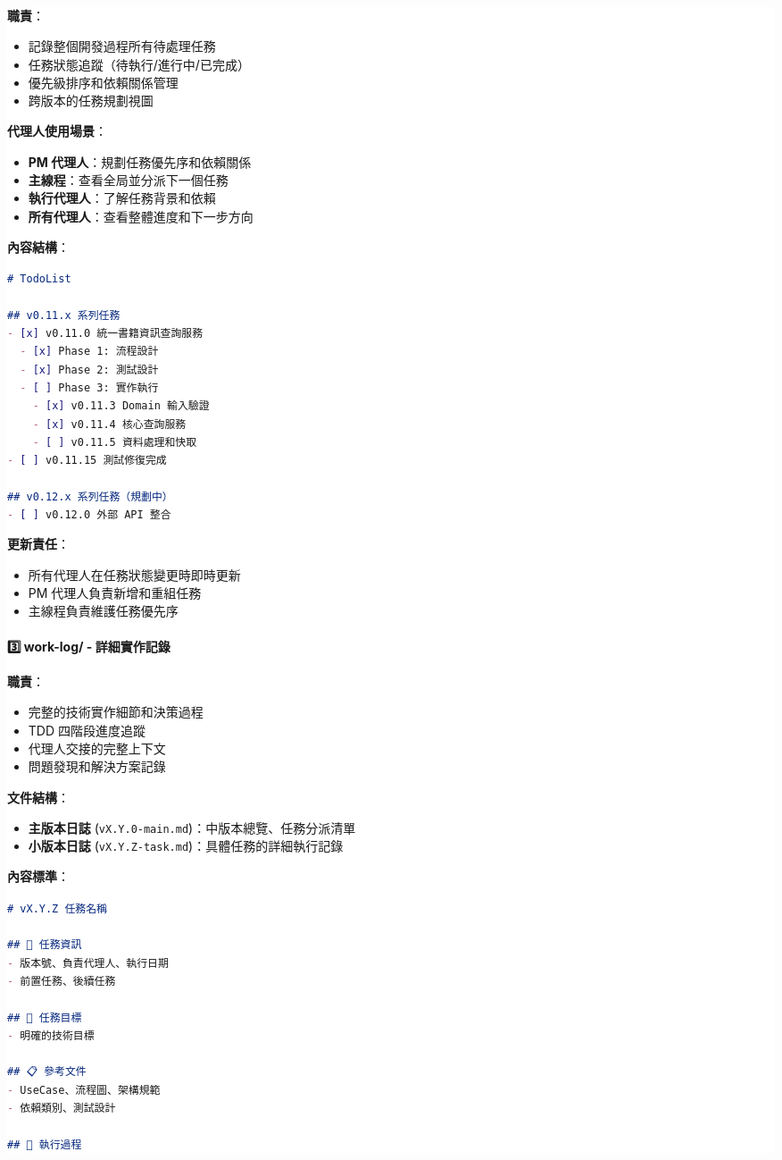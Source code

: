 **職責**：

- 記錄整個開發過程所有待處理任務
- 任務狀態追蹤（待執行/進行中/已完成）
- 優先級排序和依賴關係管理
- 跨版本的任務規劃視圖

**代理人使用場景**：

- **PM 代理人**：規劃任務優先序和依賴關係
- **主線程**：查看全局並分派下一個任務
- **執行代理人**：了解任務背景和依賴
- **所有代理人**：查看整體進度和下一步方向

**內容結構**：

```markdown
# TodoList

## v0.11.x 系列任務
- [x] v0.11.0 統一書籍資訊查詢服務
  - [x] Phase 1: 流程設計
  - [x] Phase 2: 測試設計
  - [ ] Phase 3: 實作執行
    - [x] v0.11.3 Domain 輸入驗證
    - [x] v0.11.4 核心查詢服務
    - [ ] v0.11.5 資料處理和快取
- [ ] v0.11.15 測試修復完成

## v0.12.x 系列任務（規劃中）
- [ ] v0.12.0 外部 API 整合
```

**更新責任**：

- 所有代理人在任務狀態變更時即時更新
- PM 代理人負責新增和重組任務
- 主線程負責維護任務優先序

#### 3️⃣ work-log/ - 詳細實作記錄

**職責**：

- 完整的技術實作細節和決策過程
- TDD 四階段進度追蹤
- 代理人交接的完整上下文
- 問題發現和解決方案記錄

**文件結構**：

- **主版本日誌** (`vX.Y.0-main.md`)：中版本總覽、任務分派清單
- **小版本日誌** (`vX.Y.Z-task.md`)：具體任務的詳細執行記錄

**內容標準**：

```markdown
# vX.Y.Z 任務名稱

## 📖 任務資訊
- 版本號、負責代理人、執行日期
- 前置任務、後續任務

## 🎯 任務目標
- 明確的技術目標

## 📋 參考文件
- UseCase、流程圖、架構規範
- 依賴類別、測試設計

## 📝 執行過程
```